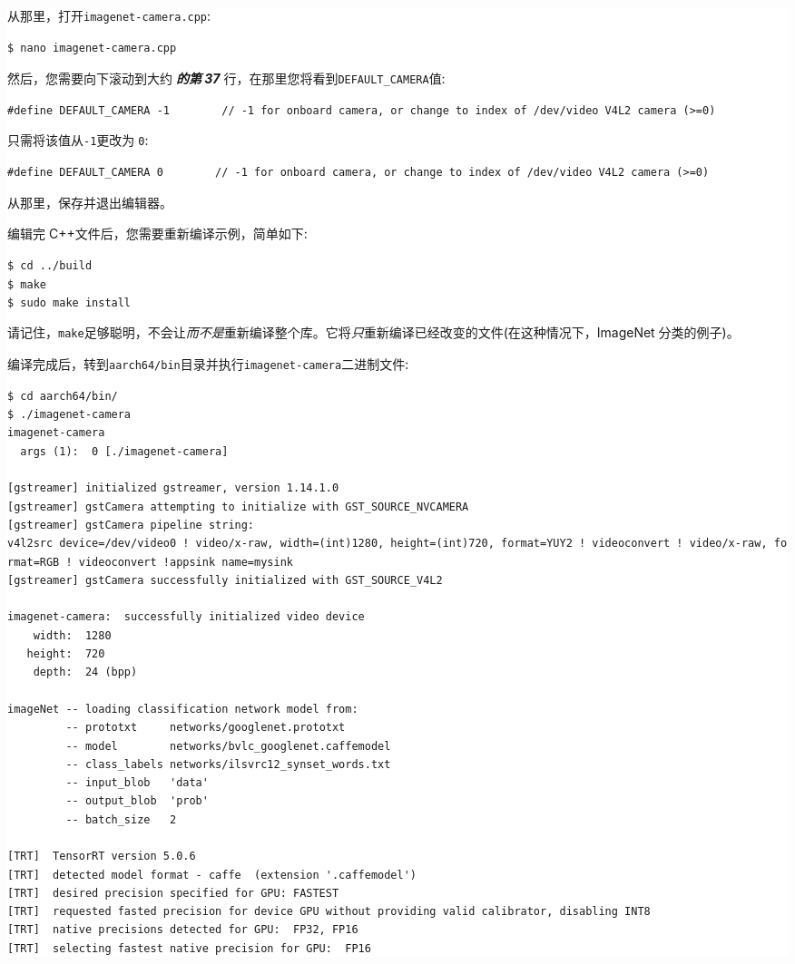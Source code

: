 从那里，打开`imagenet-camera.cpp`:

```
$ nano imagenet-camera.cpp

```

然后，您需要向下滚动到大约 ***的第 37*** 行，在那里您将看到`DEFAULT_CAMERA`值:

```
#define DEFAULT_CAMERA -1        // -1 for onboard camera, or change to index of /dev/video V4L2 camera (>=0)    

```

只需将该值从`-1`更改为 `0`:

```
#define DEFAULT_CAMERA 0        // -1 for onboard camera, or change to index of /dev/video V4L2 camera (>=0)    

```

从那里，保存并退出编辑器。

编辑完 C++文件后，您需要重新编译示例，简单如下:

```
$ cd ../build
$ make
$ sudo make install

```

请记住，`make`足够聪明，不会让*而不是*重新编译整个库。它将*只*重新编译已经改变的文件(在这种情况下，ImageNet 分类的例子)。

编译完成后，转到`aarch64/bin`目录并执行`imagenet-camera`二进制文件:

```
$ cd aarch64/bin/
$ ./imagenet-camera
imagenet-camera
  args (1):  0 [./imagenet-camera]  

[gstreamer] initialized gstreamer, version 1.14.1.0
[gstreamer] gstCamera attempting to initialize with GST_SOURCE_NVCAMERA
[gstreamer] gstCamera pipeline string:
v4l2src device=/dev/video0 ! video/x-raw, width=(int)1280, height=(int)720, format=YUY2 ! videoconvert ! video/x-raw, format=RGB ! videoconvert !appsink name=mysink
[gstreamer] gstCamera successfully initialized with GST_SOURCE_V4L2

imagenet-camera:  successfully initialized video device
    width:  1280
   height:  720
    depth:  24 (bpp)

imageNet -- loading classification network model from:
         -- prototxt     networks/googlenet.prototxt
         -- model        networks/bvlc_googlenet.caffemodel
         -- class_labels networks/ilsvrc12_synset_words.txt
         -- input_blob   'data'
         -- output_blob  'prob'
         -- batch_size   2

[TRT]  TensorRT version 5.0.6
[TRT]  detected model format - caffe  (extension '.caffemodel')
[TRT]  desired precision specified for GPU: FASTEST
[TRT]  requested fasted precision for device GPU without providing valid calibrator, disabling INT8
[TRT]  native precisions detected for GPU:  FP32, FP16
[TRT]  selecting fastest native precision for GPU:  FP16
```